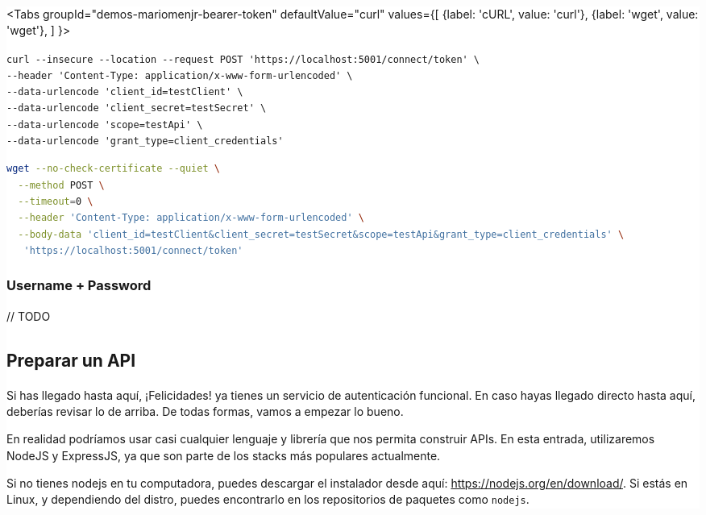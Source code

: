 <Tabs
  groupId="demos-mariomenjr-bearer-token"
  defaultValue="curl"
  values={[
    {label: 'cURL', value: 'curl'},
    {label: 'wget', value: 'wget'},
  ]
}>
<TabItem value="curl">

```
curl --insecure --location --request POST 'https://localhost:5001/connect/token' \
--header 'Content-Type: application/x-www-form-urlencoded' \
--data-urlencode 'client_id=testClient' \
--data-urlencode 'client_secret=testSecret' \
--data-urlencode 'scope=testApi' \
--data-urlencode 'grant_type=client_credentials'
```

</TabItem>
<TabItem value="wget">

```bash
wget --no-check-certificate --quiet \
  --method POST \
  --timeout=0 \
  --header 'Content-Type: application/x-www-form-urlencoded' \
  --body-data 'client_id=testClient&client_secret=testSecret&scope=testApi&grant_type=client_credentials' \
   'https://localhost:5001/connect/token'
```

</TabItem>
</Tabs>

### Username + Password

// TODO





## Preparar un API

Si has llegado hasta aquí, ¡Felicidades! ya tienes un servicio de autenticación funcional. En caso hayas llegado directo hasta aquí, deberías revisar lo de arriba. De todas formas, vamos a empezar lo bueno.

En realidad podríamos usar casi cualquier lenguaje y librería que nos permita construir APIs. En esta entrada, utilizaremos NodeJS y ExpressJS, ya que son parte de los stacks más populares actualmente.

Si no tienes nodejs en tu computadora, puedes descargar el instalador desde aquí: https://nodejs.org/en/download/. Si estás en Linux, y dependiendo del distro, puedes encontrarlo en los repositorios de paquetes como `nodejs`.
